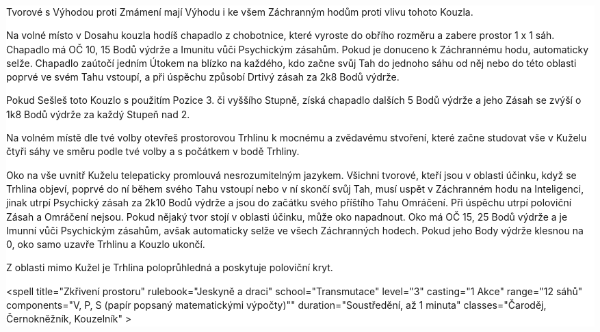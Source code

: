 Tvorové s Výhodou proti Zmámení mají Výhodu i ke všem Záchranným hodům proti vlivu tohoto Kouzla.
</spell>

<spell
    title="Chapadlo"
    rulebook="Jeskyně a draci"
    school="Vyvolávání"
    level="2"
    casting="1 Akce"
    range="9 sáhů (1 sáh)"
    components="V, P, S (chapadlo z chobotnice v ceně 3 md, které je Kouzlem spotřebováno)"
    duration="Soustředění, až 1 minuta"
    classes="Bard, Čaroděj, Černokněžník, Kouzelník"
    >

Na volné místo v Dosahu kouzla hodíš chapadlo z chobotnice, které vyroste do obřího rozměru a zabere prostor 1 x 1 sáh. Chapadlo má OČ 10, 15 Bodů výdrže a Imunitu vůči Psychickým zásahům. Pokud je donuceno k Záchrannému hodu, automaticky selže. Chapadlo zaútočí jedním Útokem na blízko na každého, kdo začne svůj Tah do jednoho sáhu od něj nebo do této oblasti poprvé ve svém Tahu vstoupí, a při úspěchu způsobí Drtivý zásah za 2k8 Bodů výdrže.

Pokud Sešleš toto Kouzlo s použitím Pozice 3. či vyššího Stupně, získá chapadlo dalších 5 Bodů výdrže a jeho Zásah se zvýší o 1k8 Bodů výdrže za každý Stupeň nad 2.
</spell>

<spell
    title="Slídivé oko"
    rulebook="Jeskyně a draci"
    school="Vyvolávání"
    level="3"
    casting="1 Akce"
    range="24 sáhů"
    components="V, P"
    duration="Soustředění, až 1 minuta"
    classes="Černokněžník"
    >

Na volném místě dle tvé volby otevřeš prostorovou Trhlinu k mocnému a zvědavému stvoření, které začne studovat vše v Kuželu čtyři sáhy ve směru podle tvé volby a s počátkem v bodě Trhliny.

Oko na vše uvnitř Kuželu telepaticky promlouvá nesrozumitelným jazykem. Všichni tvorové, kteří jsou v oblasti účinku, když se Trhlina objeví, poprvé do ní během svého Tahu vstoupí nebo v ní skončí svůj Tah, musí uspět v Záchranném hodu na Inteligenci, jinak utrpí Psychický zásah za 2k10 Bodů výdrže a jsou do začátku svého příštího Tahu Omráčení. Při úspěchu utrpí poloviční Zásah a Omráčení nejsou. Pokud nějaký tvor stojí v oblasti účinku, může oko napadnout. Oko má OČ 15, 25 Bodů výdrže a je Imunní vůči Psychickým zásahům, avšak automaticky selže ve všech Záchranných hodech. Pokud jeho Body výdrže klesnou na 0, oko samo uzavře Trhlinu a Kouzlo ukončí.

Z oblasti mimo Kužel je Trhlina poloprůhledná a poskytuje poloviční kryt.
</spell>

<spell
    title="Zkřivení prostoru"
    rulebook="Jeskyně a draci"
    school="Transmutace"
    level="3"
    casting="1 Akce"
    range="12 sáhů"
    components="V, P, S (papír popsaný matematickými výpočty)""
    duration="Soustředění, až 1 minuta"
    classes="Čaroděj, Černokněžník, Kouzelník"
    >
